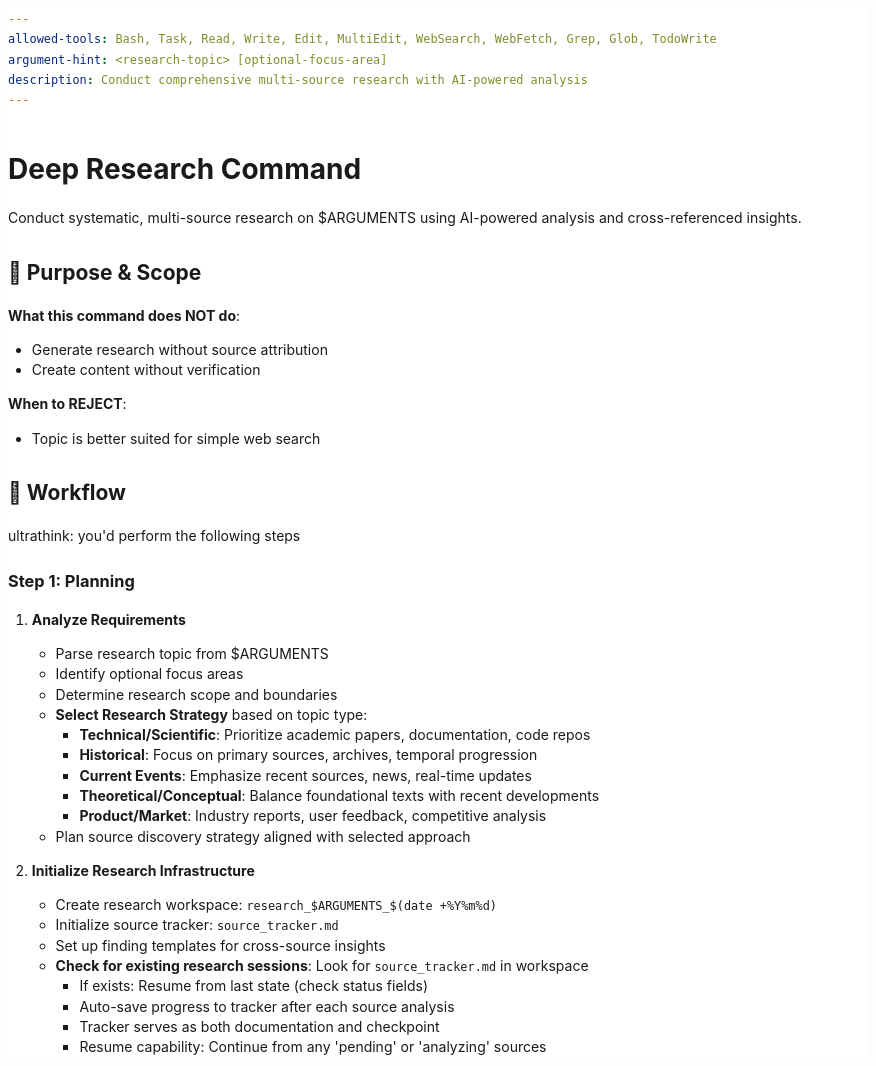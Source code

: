 ```yaml
---
allowed-tools: Bash, Task, Read, Write, Edit, MultiEdit, WebSearch, WebFetch, Grep, Glob, TodoWrite
argument-hint: <research-topic> [optional-focus-area]
description: Conduct comprehensive multi-source research with AI-powered analysis
---
```


# Deep Research Command

Conduct systematic, multi-source research on $ARGUMENTS using AI-powered analysis and cross-referenced insights.

## 🎯 Purpose & Scope

**What this command does NOT do**:

- Generate research without source attribution
- Create content without verification

**When to REJECT**:

- Topic is better suited for simple web search

## 🔄 Workflow

ultrathink: you'd perform the following steps

### Step 1: Planning

1. **Analyze Requirements**
   - Parse research topic from $ARGUMENTS
   - Identify optional focus areas
   - Determine research scope and boundaries
   - **Select Research Strategy** based on topic type:
     - **Technical/Scientific**: Prioritize academic papers, documentation, code repos
     - **Historical**: Focus on primary sources, archives, temporal progression
     - **Current Events**: Emphasize recent sources, news, real-time updates
     - **Theoretical/Conceptual**: Balance foundational texts with recent developments
     - **Product/Market**: Industry reports, user feedback, competitive analysis
   - Plan source discovery strategy aligned with selected approach

2. **Initialize Research Infrastructure**
   - Create research workspace: `research_$ARGUMENTS_$(date +%Y%m%d)`
   - Initialize source tracker: `source_tracker.md`
   - Set up finding templates for cross-source insights
   - **Check for existing research sessions**: Look for `source_tracker.md` in workspace
     - If exists: Resume from last state (check status fields)
     - Auto-save progress to tracker after each source analysis
     - Tracker serves as both documentation and checkpoint
     - Resume capability: Continue from any 'pending' or 'analyzing' sources
